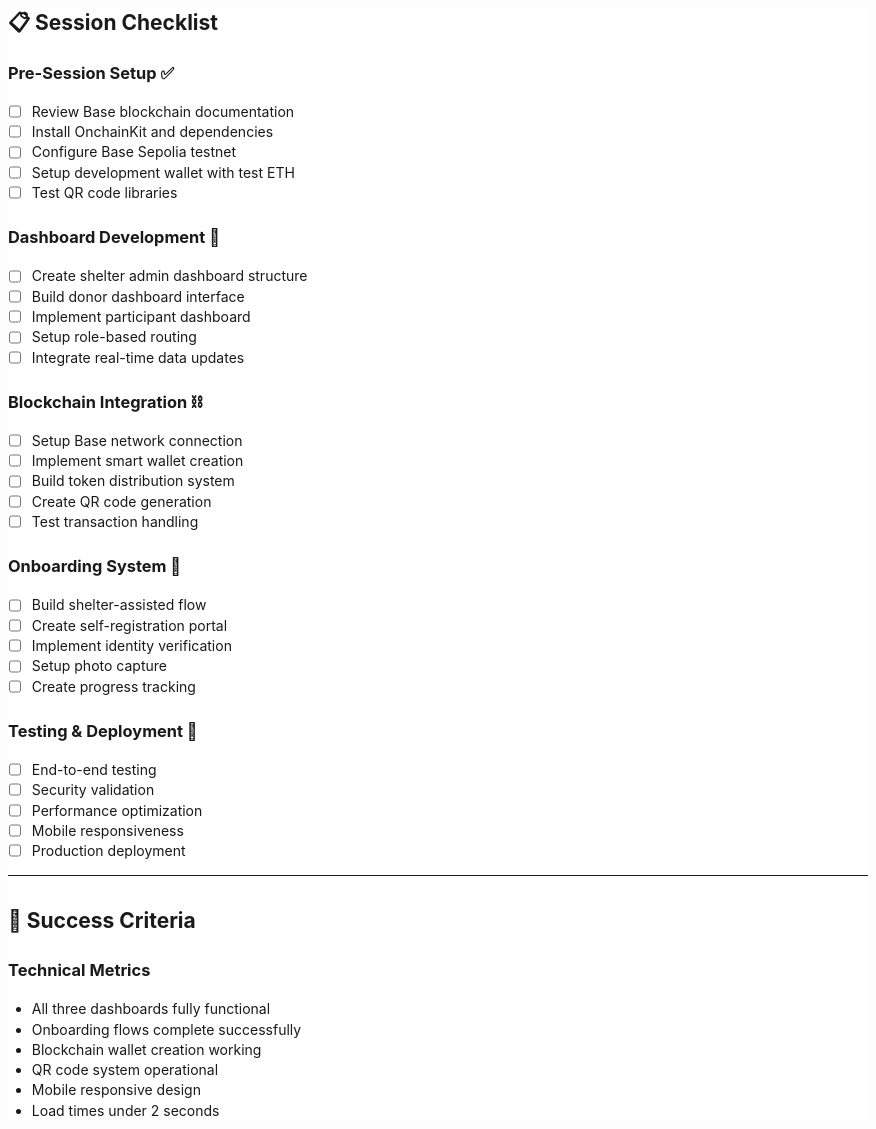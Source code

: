 
## 📋 **Session Checklist**

### **Pre-Session Setup** ✅
- [ ] Review Base blockchain documentation
- [ ] Install OnchainKit and dependencies
- [ ] Configure Base Sepolia testnet
- [ ] Setup development wallet with test ETH
- [ ] Test QR code libraries

### **Dashboard Development** 🎯
- [ ] Create shelter admin dashboard structure
- [ ] Build donor dashboard interface
- [ ] Implement participant dashboard
- [ ] Setup role-based routing
- [ ] Integrate real-time data updates

### **Blockchain Integration** ⛓️
- [ ] Setup Base network connection
- [ ] Implement smart wallet creation
- [ ] Build token distribution system
- [ ] Create QR code generation
- [ ] Test transaction handling

### **Onboarding System** 🎪
- [ ] Build shelter-assisted flow
- [ ] Create self-registration portal
- [ ] Implement identity verification
- [ ] Setup photo capture
- [ ] Create progress tracking

### **Testing & Deployment** 🧪
- [ ] End-to-end testing
- [ ] Security validation
- [ ] Performance optimization
- [ ] Mobile responsiveness
- [ ] Production deployment

---

## 🚀 **Success Criteria**

### **Technical Metrics**
- All three dashboards fully functional
- Onboarding flows complete successfully
- Blockchain wallet creation working
- QR code system operational
- Mobile responsive design
- Load times under 2 seconds
